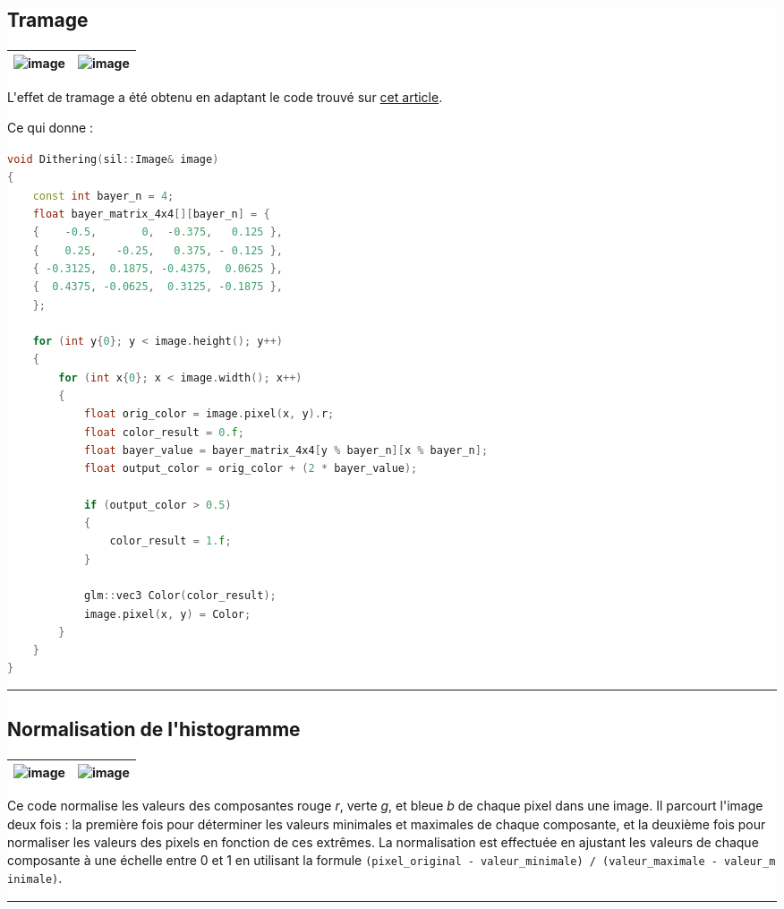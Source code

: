 ## Tramage
|![image](./images/photo.jpg) |![image](./output_s/tramage.jpg) |
| ------------- |-------------|

L'effet de tramage a été obtenu en adaptant le code trouvé sur [cet article](https://medium.com/the-bkpt/dithered-shading-tutorial-29f57d06ac39).

Ce qui donne :
```cpp
void Dithering(sil::Image& image)
{
    const int bayer_n = 4;
    float bayer_matrix_4x4[][bayer_n] = {
    {    -0.5,       0,  -0.375,   0.125 },
    {    0.25,   -0.25,   0.375, - 0.125 },
    { -0.3125,  0.1875, -0.4375,  0.0625 },
    {  0.4375, -0.0625,  0.3125, -0.1875 },
    };

    for (int y{0}; y < image.height(); y++) 
    {
        for (int x{0}; x < image.width(); x++) 
        {
            float orig_color = image.pixel(x, y).r;
            float color_result = 0.f;
            float bayer_value = bayer_matrix_4x4[y % bayer_n][x % bayer_n];
            float output_color = orig_color + (2 * bayer_value);

            if (output_color > 0.5) 
            {
                color_result = 1.f;
            }

            glm::vec3 Color(color_result);
            image.pixel(x, y) = Color;
        }
    }
}
```

---
## Normalisation de l'histogramme
|![image](./images/photo.jpg) |![image](./output_s/histogramme.jpg)|
| ------------- |-------------|

Ce code normalise les valeurs des composantes rouge *r*, verte *g*, et bleue *b* de chaque pixel dans une image.  Il parcourt l'image deux fois : la première fois pour déterminer les valeurs minimales et maximales de chaque composante, et la deuxième fois pour normaliser les valeurs des pixels en fonction de ces extrêmes. La normalisation est effectuée en ajustant les valeurs de chaque composante à une échelle entre 0 et 1 en utilisant la formule `(pixel_original - valeur_minimale) / (valeur_maximale - valeur_minimale)`.

---